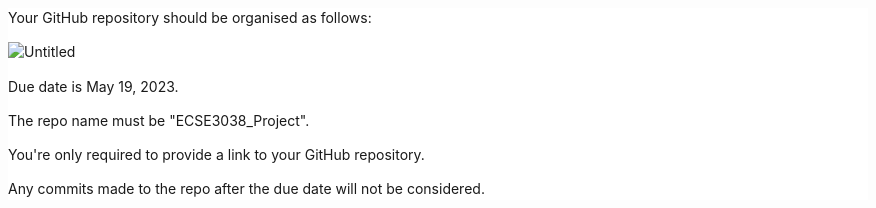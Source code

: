 Your GitHub repository should be organised as follows:

![Untitled](https://s3-us-west-2.amazonaws.com/secure.notion-static.com/4dacc356-15cc-4f3d-96a2-c6ef4f829215/Untitled.png)

Due date is May 19, 2023.

The repo name must be "ECSE3038_Project".

You're only required to provide a link to your GitHub repository. 

Any commits made to the repo after the due date will not be considered.